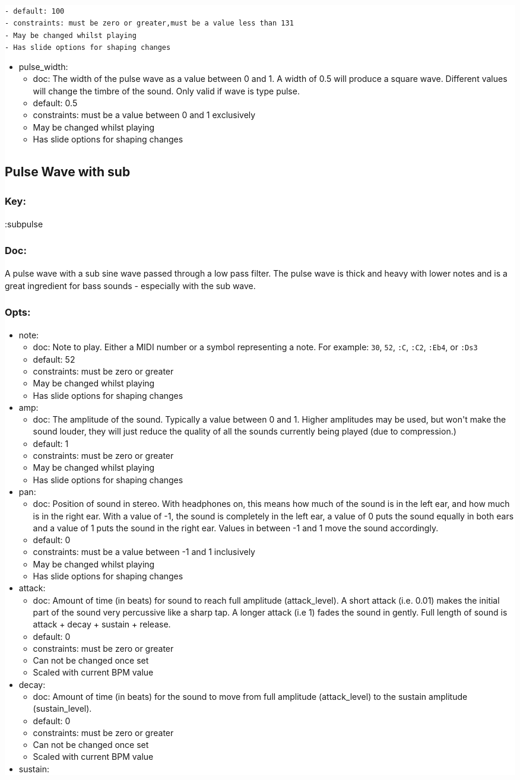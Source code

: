     - default: 100
    - constraints: must be zero or greater,must be a value less than 131
    - May be changed whilst playing
    - Has slide options for shaping changes
  * pulse_width:
    - doc: The width of the pulse wave as a value between 0 and 1. A width of 0.5 will produce a square wave. Different values will change the timbre of the sound. Only valid if wave is type pulse.
    - default: 0.5
    - constraints: must be a value between 0 and 1 exclusively
    - May be changed whilst playing
    - Has slide options for shaping changes


## Pulse Wave with sub

### Key:
  :subpulse

### Doc:
  A pulse wave with a sub sine wave passed through a low pass filter. The pulse wave is thick and heavy with lower notes and is a great ingredient for bass sounds - especially with the sub wave.

### Opts:
  * note:
    - doc: Note to play. Either a MIDI number or a symbol representing a note. For example: `30`, `52`, `:C`, `:C2`, `:Eb4`, or `:Ds3`
    - default: 52
    - constraints: must be zero or greater
    - May be changed whilst playing
    - Has slide options for shaping changes
  * amp:
    - doc: The amplitude of the sound. Typically a value between 0 and 1. Higher amplitudes may be used, but won't make the sound louder, they will just reduce the quality of all the sounds currently being played (due to compression.)
    - default: 1
    - constraints: must be zero or greater
    - May be changed whilst playing
    - Has slide options for shaping changes
  * pan:
    - doc: Position of sound in stereo. With headphones on, this means how much of the sound is in the left ear, and how much is in the right ear. With a value of -1, the sound is completely in the left ear, a value of 0 puts the sound equally in both ears and a value of 1 puts the sound in the right ear. Values in between -1 and 1 move the sound accordingly.
    - default: 0
    - constraints: must be a value between -1 and 1 inclusively
    - May be changed whilst playing
    - Has slide options for shaping changes
  * attack:
    - doc: Amount of time (in beats) for sound to reach full amplitude (attack_level). A short attack (i.e. 0.01) makes the initial part of the sound very percussive like a sharp tap. A longer attack (i.e 1) fades the sound in gently. Full length of sound is attack + decay + sustain + release.
    - default: 0
    - constraints: must be zero or greater
    - Can not be changed once set
    - Scaled with current BPM value
  * decay:
    - doc: Amount of time (in beats) for the sound to move from full amplitude (attack_level) to the sustain amplitude (sustain_level).
    - default: 0
    - constraints: must be zero or greater
    - Can not be changed once set
    - Scaled with current BPM value
  * sustain: